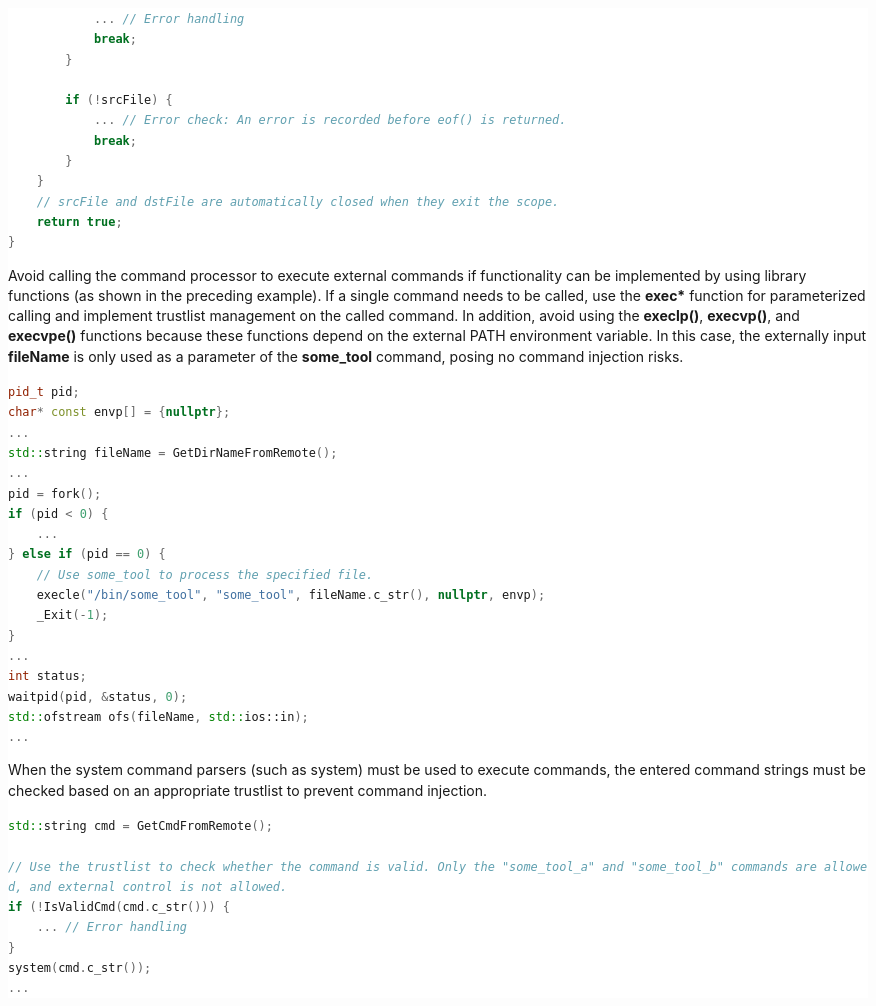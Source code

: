 ```cpp
            ... // Error handling
            break;
        }

        if (!srcFile) {
            ... // Error check: An error is recorded before eof() is returned.
            break;
        }
    }
    // srcFile and dstFile are automatically closed when they exit the scope.
    return true;
}
```

Avoid calling the command processor to execute external commands if functionality can be implemented by using library functions (as shown in the preceding example). If a single command needs to be called, use the **exec\*** function for parameterized calling and implement trustlist management on the called command. In addition, avoid using the **execlp()**, **execvp()**, and **execvpe()** functions because these functions depend on the external PATH environment variable. In this case, the externally input **fileName** is only used as a parameter of the **some\_tool** command, posing no command injection risks.

```cpp
pid_t pid;
char* const envp[] = {nullptr};
...
std::string fileName = GetDirNameFromRemote();
...
pid = fork();
if (pid < 0) {
    ...
} else if (pid == 0) {
    // Use some_tool to process the specified file.
    execle("/bin/some_tool", "some_tool", fileName.c_str(), nullptr, envp);
    _Exit(-1);
}
...
int status;
waitpid(pid, &status, 0);
std::ofstream ofs(fileName, std::ios::in);
...
```

When the system command parsers (such as system) must be used to execute commands, the entered command strings must be checked based on an appropriate trustlist to prevent command injection.

```cpp
std::string cmd = GetCmdFromRemote();

// Use the trustlist to check whether the command is valid. Only the "some_tool_a" and "some_tool_b" commands are allowed, and external control is not allowed.
if (!IsValidCmd(cmd.c_str())) {
    ... // Error handling
}
system(cmd.c_str());
...
```

